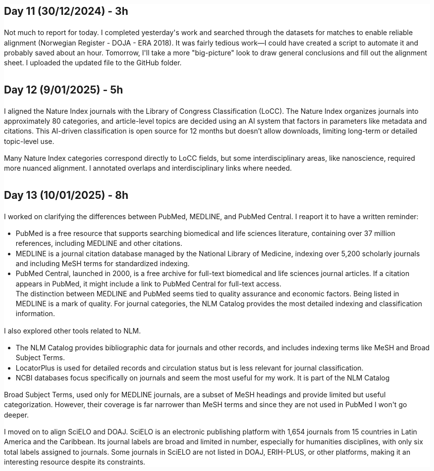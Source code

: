 ## Day 11 (30/12/2024) - 3h

Not much to report for today. I completed yesterday's work and searched through the datasets for matches to enable reliable alignment (Norwegian Register - DOJA - ERA 2018). It was fairly tedious work—I could have created a script to automate it and probably saved about an hour. Tomorrow, I'll take a more "big-picture" look to draw general conclusions and fill out the alignment sheet. 
I uploaded the updated file to the GitHub folder.

## Day 12 (9/01/2025) - 5h
I aligned the Nature Index journals with the Library of Congress Classification (LoCC). The Nature Index organizes journals into approximately 80 categories, and article-level topics are decided using an AI system that factors in parameters like metadata and citations. This AI-driven classification is open source for 12 months but doesn’t allow downloads, limiting long-term or detailed topic-level use.

Many Nature Index categories correspond directly to LoCC fields, but some interdisciplinary areas, like nanoscience, required more nuanced alignment. I annotated overlaps and interdisciplinary links where needed.

## Day 13 (10/01/2025) - 8h

I worked on clarifying the differences between PubMed, MEDLINE, and PubMed Central. I reaport it to have a written reminder:
- PubMed is a free resource that supports searching biomedical and life sciences literature, containing over 37 million references, including MEDLINE and other citations.
- MEDLINE is a journal citation database managed by the National Library of Medicine, indexing over 5,200 scholarly journals and including MeSH terms for standardized indexing.
- PubMed Central, launched in 2000, is a free archive for full-text biomedical and life sciences journal articles. If a citation appears in PubMed, it might include a link to PubMed Central for full-text access.  
The distinction between MEDLINE and PubMed seems tied to quality assurance and economic factors. Being listed in MEDLINE is a mark of quality. For journal categories, the NLM Catalog provides the most detailed indexing and classification information.  

I also explored other tools related to NLM. 
- The NLM Catalog provides bibliographic data for journals and other records, and includes indexing terms like MeSH and Broad Subject Terms.
- LocatorPlus is used for detailed records and circulation status but is less relevant for journal classification.
- NCBI databases focus specifically on journals and seem the most useful for my work. It is part of the NLM Catalog

Broad Subject Terms, used only for MEDLINE journals, are a subset of MeSH headings and provide limited but useful categorization. However, their coverage is far narrower than MeSH terms and since they are not used in PubMed I won't go deeper.

I moved on to align SciELO and DOAJ. SciELO is an electronic publishing platform with 1,654 journals from 15 countries in Latin America and the Caribbean. Its journal labels are broad and limited in number, especially for humanities disciplines, with only six total labels assigned to journals. Some journals in SciELO are not listed in DOAJ, ERIH-PLUS, or other platforms, making it an interesting resource despite its constraints.  
